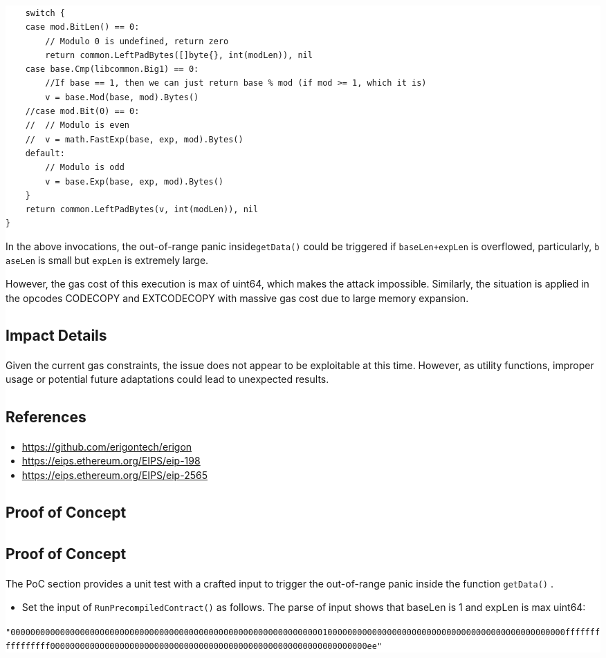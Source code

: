 ```
	switch {
	case mod.BitLen() == 0:
		// Modulo 0 is undefined, return zero
		return common.LeftPadBytes([]byte{}, int(modLen)), nil
	case base.Cmp(libcommon.Big1) == 0:
		//If base == 1, then we can just return base % mod (if mod >= 1, which it is)
		v = base.Mod(base, mod).Bytes()
	//case mod.Bit(0) == 0:
	//	// Modulo is even
	//	v = math.FastExp(base, exp, mod).Bytes()
	default:
		// Modulo is odd
		v = base.Exp(base, exp, mod).Bytes()
	}
	return common.LeftPadBytes(v, int(modLen)), nil
}
```

In the above invocations, the out-of-range panic inside`getData()` could be triggered if `baseLen+expLen` is overflowed, particularly, `baseLen` is small but `expLen` is extremely large.

However, the gas cost of this execution is max of uint64, which makes the attack impossible. Similarly, the situation is applied in the opcodes CODECOPY and EXTCODECOPY with massive gas cost due to large memory expansion.

## Impact Details

Given the current gas constraints, the issue does not appear to be exploitable at this time. However, as utility functions, improper usage or potential future adaptations could lead to unexpected results.

## References

* https://github.com/erigontech/erigon
* https://eips.ethereum.org/EIPS/eip-198
* https://eips.ethereum.org/EIPS/eip-2565

## Proof of Concept

## Proof of Concept

The PoC section provides a unit test with a crafted input to trigger the out-of-range panic inside the function `getData()` .

* Set the input of `RunPrecompiledContract()` as follows. The parse of input shows that baseLen is 1 and expLen is max uint64:

```
"0000000000000000000000000000000000000000000000000000000000000001000000000000000000000000000000000000000000000000ffffffffffffffff0000000000000000000000000000000000000000000000000000000000000000ee"
```
